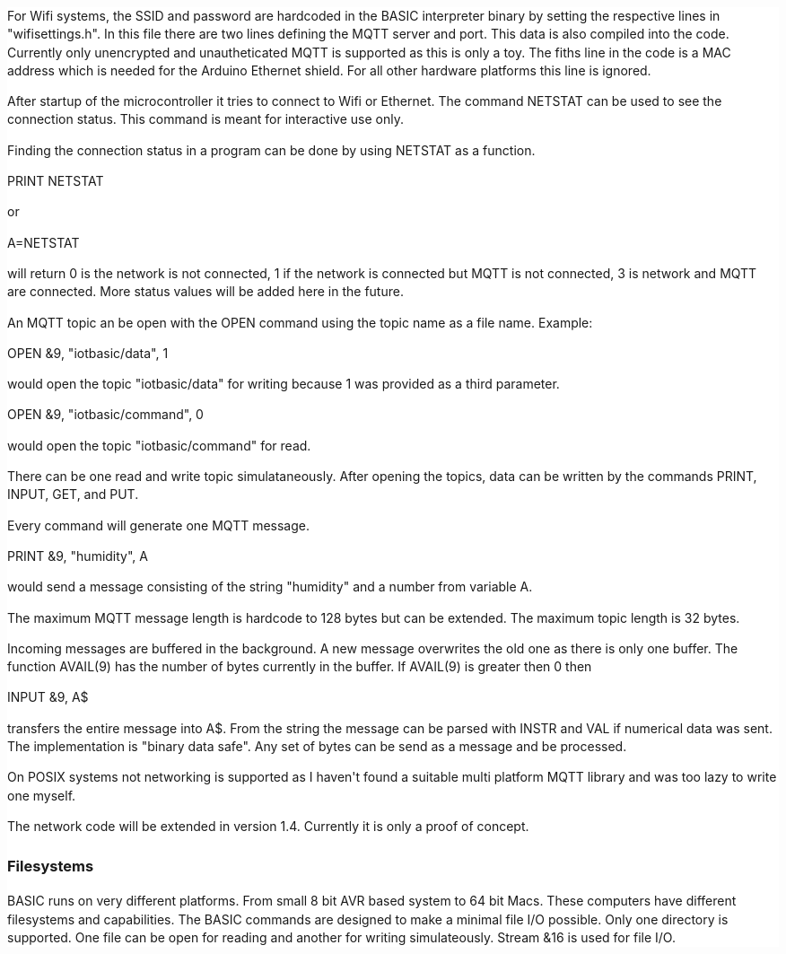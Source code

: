 For Wifi systems, the SSID and password are hardcoded in the BASIC interpreter binary by setting the respective lines in "wifisettings.h". In this file there are two lines defining the MQTT server and port. This data is also compiled into the code. Currently only unencrypted and unautheticated MQTT is supported as this is only a toy. The fiths line in the code is a MAC address which is needed for the Arduino Ethernet shield. For all other hardware platforms this line is ignored.

After startup of the microcontroller it tries to connect to Wifi or Ethernet. The command NETSTAT can be used to see the connection status. This command is meant for interactive use only. 

Finding the connection status in a program can be done by using NETSTAT as a function.

PRINT NETSTAT

or 

A=NETSTAT

will return 0 is the network is not connected, 1 if the network is connected but MQTT is not connected, 3 is network and MQTT are connected. More status values will be added here in the future.

An MQTT topic an be open with the OPEN command using the topic name as a file name. Example: 

OPEN &9, "iotbasic/data", 1

would open the topic "iotbasic/data" for writing because 1 was provided as a third parameter.

OPEN &9, "iotbasic/command", 0

would open the topic "iotbasic/command" for read. 

There can be one read and write topic simulataneously. After opening the topics, data can be written by the commands PRINT, INPUT, GET, and PUT.

Every command will generate one MQTT message. 

PRINT &9, "humidity", A 

would send a message consisting of the string "humidity" and a number from variable A.

The maximum MQTT message length is hardcode to 128 bytes but can be extended. The maximum topic length is 32 bytes.

Incoming messages are buffered in the background. A new message overwrites the old one as there is only one buffer. The function AVAIL(9) has the number of bytes currently in the buffer. If AVAIL(9) is greater then 0 then 

INPUT &9, A\$

transfers the entire message into A\$. From the string the message can be parsed with INSTR and VAL if numerical data was sent. The implementation is "binary data safe". Any set of bytes can be send as a message and be processed.

On POSIX systems not networking is supported as I haven't found a suitable multi platform MQTT library and was too lazy to write one myself.

The network code will be extended in version 1.4. Currently it is only a proof of concept.

### Filesystems

BASIC runs on very different platforms. From small 8 bit AVR based system to 64 bit Macs. These computers have different filesystems and capabilities. The BASIC commands are designed to make a minimal file I/O possible. Only one directory is supported. One file can be open for reading and another for writing simulateously. Stream &16 is used for file I/O.
